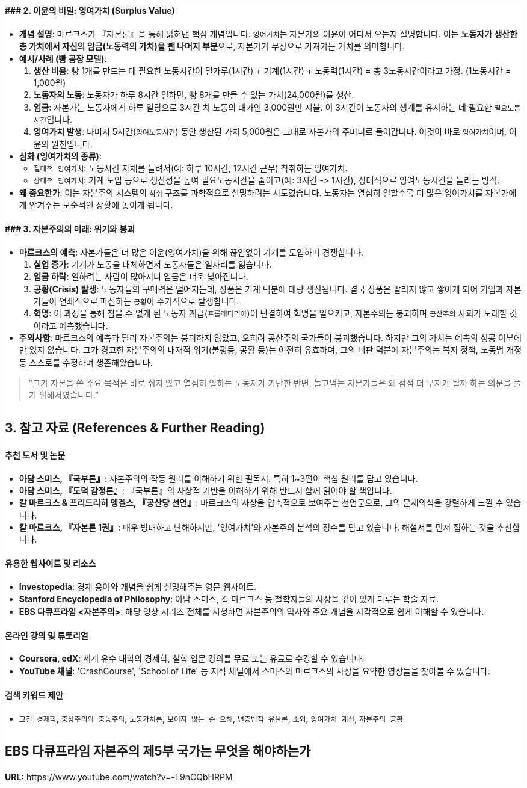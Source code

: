#### ### 2. 이윤의 비밀: 잉여가치 (Surplus Value)

- **개념 설명**: 마르크스가 『자본론』을 통해 밝혀낸 핵심 개념입니다. `잉여가치`는 자본가의 이윤이 어디서 오는지 설명합니다. 이는 **노동자가 생산한 총 가치에서 자신의 임금(노동력의 가치)을 뺀 나머지 부분**으로, 자본가가 무상으로 가져가는 가치를 의미합니다.
- **예시/사례 (빵 공장 모델)**:
    1.  **생산 비용**: 빵 1개를 만드는 데 필요한 노동시간이 밀가루(1시간) + 기계(1시간) + 노동력(1시간) = 총 3노동시간이라고 가정. (1노동시간 = 1,000원)
    2.  **노동자의 노동**: 노동자가 하루 8시간 일하면, 빵 8개를 만들 수 있는 가치(24,000원)를 생산.
    3.  **임금**: 자본가는 노동자에게 하루 일당으로 3시간 치 노동의 대가인 3,000원만 지불. 이 3시간이 노동자의 생계를 유지하는 데 필요한 `필요노동시간`입니다.
    4.  **잉여가치 발생**: 나머지 5시간(`잉여노동시간`) 동안 생산된 가치 5,000원은 그대로 자본가의 주머니로 들어갑니다. 이것이 바로 `잉여가치`이며, 이윤의 원천입니다.
- **심화 (잉여가치의 종류)**:
    - `절대적 잉여가치`: 노동시간 자체를 늘려서(예: 하루 10시간, 12시간 근무) 착취하는 잉여가치.
    - `상대적 잉여가치`: 기계 도입 등으로 생산성을 높여 필요노동시간을 줄이고(예: 3시간 -> 1시간), 상대적으로 잉여노동시간을 늘리는 방식.
- **왜 중요한가**: 이는 자본주의 시스템의 `착취` 구조를 과학적으로 설명하려는 시도였습니다. 노동자는 열심히 일할수록 더 많은 잉여가치를 자본가에게 안겨주는 모순적인 상황에 놓이게 됩니다.

#### ### 3. 자본주의의 미래: 위기와 붕괴

- **마르크스의 예측**: 자본가들은 더 많은 이윤(잉여가치)을 위해 끊임없이 기계를 도입하며 경쟁합니다.
    1.  **실업 증가**: 기계가 노동을 대체하면서 노동자들은 일자리를 잃습니다.
    2.  **임금 하락**: 일하려는 사람이 많아지니 임금은 더욱 낮아집니다.
    3.  **공황(Crisis) 발생**: 노동자들의 구매력은 떨어지는데, 상품은 기계 덕분에 대량 생산됩니다. 결국 상품은 팔리지 않고 쌓이게 되어 기업과 자본가들이 연쇄적으로 파산하는 `공황`이 주기적으로 발생합니다.
    4.  **혁명**: 이 과정을 통해 참을 수 없게 된 노동자 계급(`프롤레타리아`)이 단결하여 혁명을 일으키고, 자본주의는 붕괴하며 `공산주의` 사회가 도래할 것이라고 예측했습니다.
- **주의사항**: 마르크스의 예측과 달리 자본주의는 붕괴하지 않았고, 오히려 공산주의 국가들이 붕괴했습니다. 하지만 그의 가치는 예측의 성공 여부에만 있지 않습니다. 그가 경고한 자본주의의 내재적 위기(불평등, 공황 등)는 여전히 유효하며, 그의 비판 덕분에 자본주의는 복지 정책, 노동법 개정 등 스스로를 수정하며 생존해왔습니다.

> "그가 자본을 쓴 주요 목적은 바로 쉬지 않고 열심히 일하는 노동자가 가난한 반면, 놀고먹는 자본가들은 왜 점점 더 부자가 될까 하는 의문을 풀기 위해서였습니다."

## 3. 참고 자료 (References & Further Reading)

#### 추천 도서 및 논문
- **아담 스미스, 『국부론』**: 자본주의의 작동 원리를 이해하기 위한 필독서. 특히 1~3편이 핵심 원리를 담고 있습니다.
- **아담 스미스, 『도덕 감정론』**: 『국부론』의 사상적 기반을 이해하기 위해 반드시 함께 읽어야 할 책입니다.
- **칼 마르크스 & 프리드리히 엥겔스, 『공산당 선언』**: 마르크스의 사상을 압축적으로 보여주는 선언문으로, 그의 문제의식을 강렬하게 느낄 수 있습니다.
- **칼 마르크스, 『자본론 1권』**: 매우 방대하고 난해하지만, '잉여가치'와 자본주의 분석의 정수를 담고 있습니다. 해설서를 먼저 접하는 것을 추천합니다.

#### 유용한 웹사이트 및 리소스
- **Investopedia**: 경제 용어와 개념을 쉽게 설명해주는 영문 웹사이트.
- **Stanford Encyclopedia of Philosophy**: 아담 스미스, 칼 마르크스 등 철학자들의 사상을 깊이 있게 다루는 학술 자료.
- **EBS 다큐프라임 <자본주의>**: 해당 영상 시리즈 전체를 시청하면 자본주의의 역사와 주요 개념을 시각적으로 쉽게 이해할 수 있습니다.

#### 온라인 강의 및 튜토리얼
- **Coursera, edX**: 세계 유수 대학의 경제학, 철학 입문 강의를 무료 또는 유료로 수강할 수 있습니다.
- **YouTube 채널**: 'CrashCourse', 'School of Life' 등 지식 채널에서 스미스와 마르크스의 사상을 요약한 영상들을 찾아볼 수 있습니다.

#### 검색 키워드 제안
- `고전 경제학`, `중상주의와 중농주의`, `노동가치론`, `보이지 않는 손 오해`, `변증법적 유물론`, `소외`, `잉여가치 계산`, `자본주의 공황`

## EBS 다큐프라임 자본주의 제5부 국가는 무엇을 해야하는가
**URL:** https://www.youtube.com/watch?v=-E9nCQbHRPM

